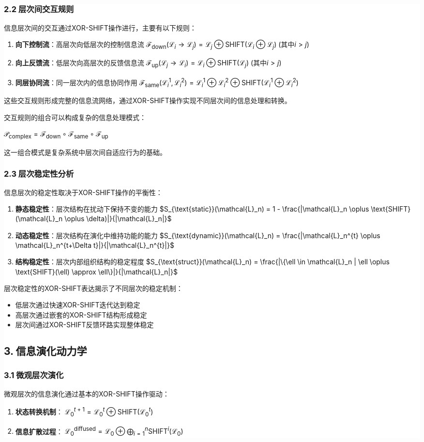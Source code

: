 ### 2.2 层次间交互规则

信息层次间的交互通过XOR-SHIFT操作进行，主要有以下规则：

1. **向下控制流**：高层次向低层次的控制信息流
   $`\mathcal{F}_{\text{down}}(\mathcal{L}_i \rightarrow \mathcal{L}_j) = \mathcal{L}_j \oplus \text{SHIFT}(\mathcal{L}_i \oplus \mathcal{L}_j)`$ (其中$`i > j`$)

2. **向上反馈流**：低层次向高层次的反馈信息流
   $`\mathcal{F}_{\text{up}}(\mathcal{L}_j \rightarrow \mathcal{L}_i) = \mathcal{L}_i \oplus \text{SHIFT}(\mathcal{L}_j)`$ (其中$`i > j`$)

3. **同层协同流**：同一层次内的信息协同作用
   $`\mathcal{F}_{\text{same}}(\mathcal{L}_i^1, \mathcal{L}_i^2) = \mathcal{L}_i^1 \oplus \mathcal{L}_i^2 \oplus \text{SHIFT}(\mathcal{L}_i^1 \oplus \mathcal{L}_i^2)`$

这些交互规则形成完整的信息流网络，通过XOR-SHIFT操作实现不同层次间的信息处理和转换。

交互规则的组合可以构成复杂的信息处理模式：

$`\mathcal{P}_{\text{complex}} = \mathcal{F}_{\text{down}} \circ \mathcal{F}_{\text{same}} \circ \mathcal{F}_{\text{up}}`$

这一组合模式是复杂系统中层次间自适应行为的基础。

### 2.3 层次稳定性分析

信息层次的稳定性取决于XOR-SHIFT操作的平衡性：

1. **静态稳定性**：层次结构在扰动下保持不变的能力
   $`S_{\text{static}}(\mathcal{L}_n) = 1 - \frac{|\mathcal{L}_n \oplus \text{SHIFT}(\mathcal{L}_n \oplus \delta)|}{|\mathcal{L}_n|}`$

2. **动态稳定性**：层次结构在演化中维持功能的能力
   $`S_{\text{dynamic}}(\mathcal{L}_n) = \frac{|\mathcal{L}_n^{t} \oplus \mathcal{L}_n^{t+\Delta t}|}{|\mathcal{L}_n^{t}|}`$

3. **结构稳定性**：层次内部组织结构的稳定程度
   $`S_{\text{struct}}(\mathcal{L}_n) = \frac{|\{\ell \in \mathcal{L}_n | \ell \oplus \text{SHIFT}(\ell) \approx \ell\}|}{|\mathcal{L}_n|}`$

层次稳定性的XOR-SHIFT表达揭示了不同层次的稳定机制：

- 低层次通过快速XOR-SHIFT迭代达到稳定
- 高层次通过嵌套的XOR-SHIFT结构形成稳定
- 层次间通过XOR-SHIFT反馈环路实现整体稳定

## 3. 信息演化动力学

### 3.1 微观层次演化

微观层次的信息演化通过基本的XOR-SHIFT操作驱动：

1. **状态转换机制**：
   $`\mathcal{L}_0^{t+1} = \mathcal{L}_0^t \oplus \text{SHIFT}(\mathcal{L}_0^t)`$

2. **信息扩散过程**：
   $`\mathcal{L}_0^{\text{diffused}} = \mathcal{L}_0 \oplus \bigoplus_{i=1}^n \text{SHIFT}^i(\mathcal{L}_0)`$
